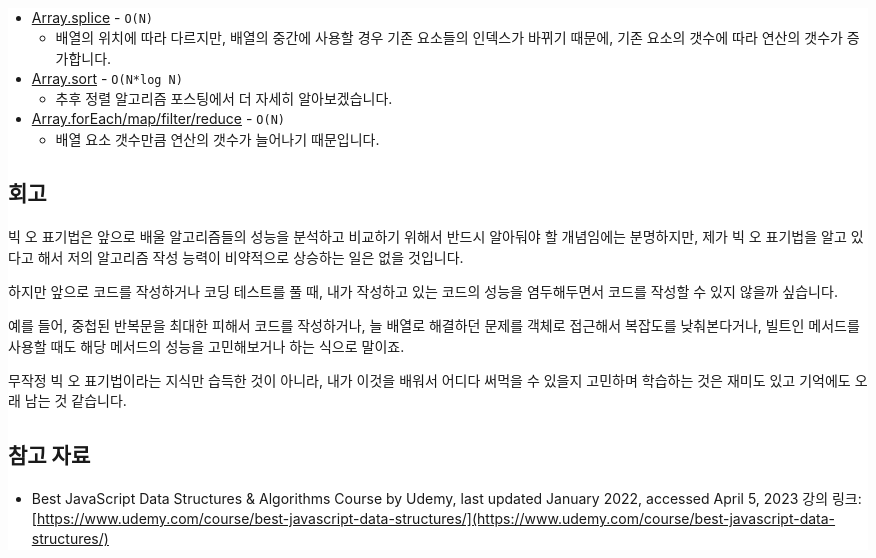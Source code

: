 - [Array.splice](https://developer.mozilla.org/ko/docs/Web/JavaScript/Reference/Global_Objects/Array/splice) - `O(N)`
  - 배열의 위치에 따라 다르지만, 배열의 중간에 사용할 경우 기존 요소들의 인덱스가 바뀌기 때문에, 기존 요소의 갯수에 따라 연산의 갯수가 증가합니다.
- [Array.sort](https://developer.mozilla.org/ko/docs/Web/JavaScript/Reference/Global_Objects/Array/sort) - `O(N*log N)`
  - 추후 정렬 알고리즘 포스팅에서 더 자세히 알아보겠습니다.
- [Array.forEach/map/filter/reduce](https://developer.mozilla.org/ko/docs/Web/JavaScript/Reference/Global_Objects/Array) - `O(N)`
  - 배열 요소 갯수만큼 연산의 갯수가 늘어나기 때문입니다.

## 회고

빅 오 표기법은 앞으로 배울 알고리즘들의 성능을 분석하고 비교하기 위해서 반드시 알아둬야 할 개념임에는 분명하지만, 제가 빅 오 표기법을 알고 있다고 해서 저의 알고리즘 작성 능력이 비약적으로 상승하는 일은 없을 것입니다.

하지만 앞으로 코드를 작성하거나 코딩 테스트를 풀 때, 내가 작성하고 있는 코드의 성능을 염두해두면서 코드를 작성할 수 있지 않을까 싶습니다.

예를 들어, 중첩된 반복문을 최대한 피해서 코드를 작성하거나, 늘 배열로 해결하던 문제를 객체로 접근해서 복잡도를 낮춰본다거나, 빌트인 메서드를 사용할 때도 해당 메서드의 성능을 고민해보거나 하는 식으로 말이죠.

무작정 빅 오 표기법이라는 지식만 습득한 것이 아니라, 내가 이것을 배워서 어디다 써먹을 수 있을지 고민하며 학습하는 것은 재미도 있고 기억에도 오래 남는 것 같습니다.

## 참고 자료

- Best JavaScript Data Structures & Algorithms Course by Udemy, last updated January 2022, accessed April 5, 2023
강의 링크: [https://www.udemy.com/course/best-javascript-data-structures/](https://www.udemy.com/course/best-javascript-data-structures/)